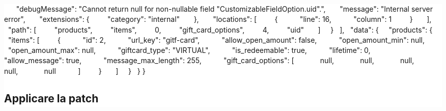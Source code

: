       "debugMessage": "Cannot return null for non-nullable field \"CustomizableFieldOption.uid\".",
      "message": "Internal server error",
      "extensions": &lbrace;
        "category": "internal"
      &rbrace;,
      "locations": &lbrack;
        &lbrace;
          "line": 16,
          "column": 1
        &rbrace;
      &rbrack;,
      "path": &lbrack;
        "products",
        "items",
        0,
        "gift_card_options",
        4,
        "uid"
      &rbrack;
    &rbrace;
  &rbrack;,
  "data": &lbrace;
    "products": &lbrace;
      "items": &lbrack;
        &lbrace;
          "id": 2,
          "url_key": "gitf-card",
          "allow_open_amount": false,
          "open_amount_min": null,
          "open_amount_max": null,
          "giftcard_type": "VIRTUAL",
          "is_redeemable": true,
          "lifetime": 0,
          "allow_message": true,
          "message_max_length": 255,
          "gift_card_options": &lbrack;
            null,
            null,
            null,
            null,
            null
          &rbrack;
        &rbrace;
      &rbrack;
    &rbrace;
  &rbrace;
&rbrace;
</code>
</pre>

## Applicare la patch
